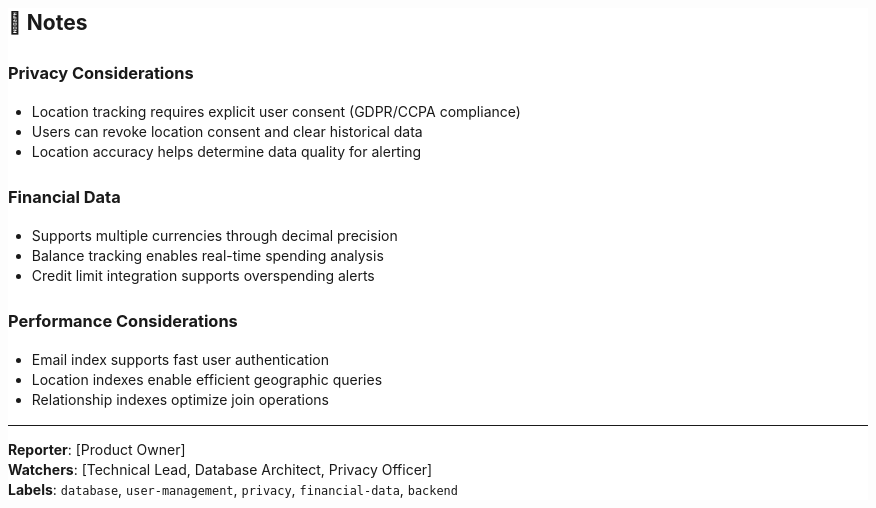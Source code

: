 ## 📝 Notes

### **Privacy Considerations**
- Location tracking requires explicit user consent (GDPR/CCPA compliance)
- Users can revoke location consent and clear historical data
- Location accuracy helps determine data quality for alerting

### **Financial Data**
- Supports multiple currencies through decimal precision
- Balance tracking enables real-time spending analysis
- Credit limit integration supports overspending alerts

### **Performance Considerations**
- Email index supports fast user authentication
- Location indexes enable efficient geographic queries
- Relationship indexes optimize join operations

---

**Reporter**: [Product Owner]  
**Watchers**: [Technical Lead, Database Architect, Privacy Officer]  
**Labels**: `database`, `user-management`, `privacy`, `financial-data`, `backend` 